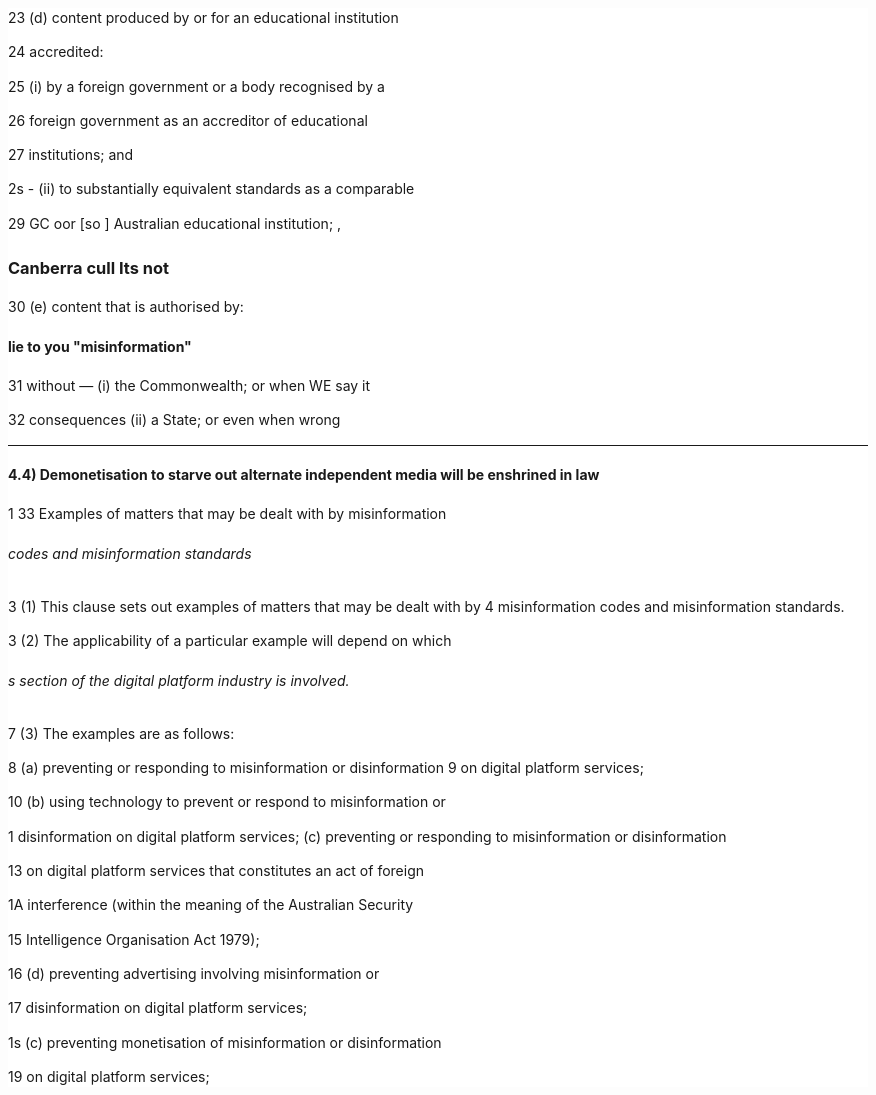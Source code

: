 23 (d) content produced by or for an educational institution

24 accredited:

25 (i) by a foreign government or a body recognised by a

26 foreign government as an accreditor of educational

27 institutions; and

2s        - (ii) to substantially equivalent standards as a comparable

29 GC oor [so ] Australian educational institution; ,
### Canberra cull Its not
30 (e) content that is authorised by:
#### lie to you "misinformation"

31 without — (i) the Commonwealth; or when WE say it

32 consequences (ii) a State; or even when wrong


-----

#### 4.4) Demonetisation to starve out alternate independent media will be enshrined in law

1 33 Examples of matters that may be dealt with by misinformation
###### codes and misinformation standards

3 (1) This clause sets out examples of matters that may be dealt with by
4 misinformation codes and misinformation standards.

3 (2) The applicability of a particular example will depend on which
###### s section of the digital platform industry is involved.

7 (3) The examples are as follows:

8 (a) preventing or responding to misinformation or disinformation
9 on digital platform services;

10 (b) using technology to prevent or respond to misinformation or

1 disinformation on digital platform services;
(c) preventing or responding to misinformation or disinformation

13 on digital platform services that constitutes an act of foreign

1A interference (within the meaning of the Australian Security

15 Intelligence Organisation Act 1979);

16 (d) preventing advertising involving misinformation or

17 disinformation on digital platform services;

1s (c) preventing monetisation of misinformation or disinformation

19 on digital platform services;
